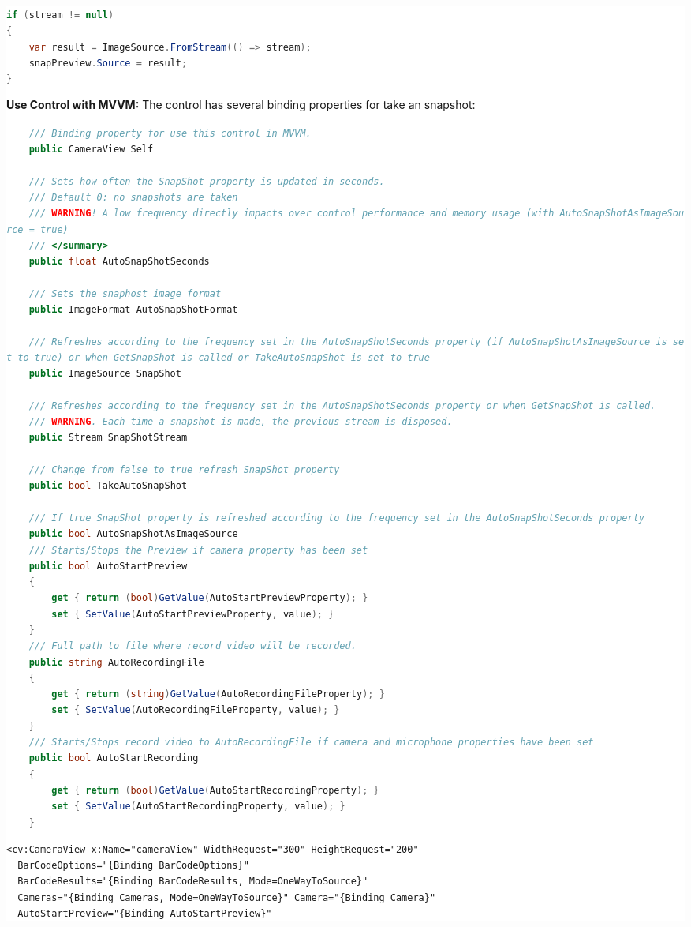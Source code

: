 ```csharp
if (stream != null)
{
    var result = ImageSource.FromStream(() => stream);
    snapPreview.Source = result;
}
```

**Use Control with MVVM:**
The control has several binding properties for take an snapshot:
```csharp
    /// Binding property for use this control in MVVM.
    public CameraView Self

    /// Sets how often the SnapShot property is updated in seconds.
    /// Default 0: no snapshots are taken
    /// WARNING! A low frequency directly impacts over control performance and memory usage (with AutoSnapShotAsImageSource = true)
    /// </summary>
    public float AutoSnapShotSeconds
    
    /// Sets the snaphost image format
    public ImageFormat AutoSnapShotFormat

    /// Refreshes according to the frequency set in the AutoSnapShotSeconds property (if AutoSnapShotAsImageSource is set to true) or when GetSnapShot is called or TakeAutoSnapShot is set to true
    public ImageSource SnapShot
    
    /// Refreshes according to the frequency set in the AutoSnapShotSeconds property or when GetSnapShot is called.
    /// WARNING. Each time a snapshot is made, the previous stream is disposed.
    public Stream SnapShotStream
    
    /// Change from false to true refresh SnapShot property
    public bool TakeAutoSnapShot
    
    /// If true SnapShot property is refreshed according to the frequency set in the AutoSnapShotSeconds property
    public bool AutoSnapShotAsImageSource
    /// Starts/Stops the Preview if camera property has been set
    public bool AutoStartPreview
    {
        get { return (bool)GetValue(AutoStartPreviewProperty); }
        set { SetValue(AutoStartPreviewProperty, value); }
    }
    /// Full path to file where record video will be recorded.
    public string AutoRecordingFile
    {
        get { return (string)GetValue(AutoRecordingFileProperty); }
        set { SetValue(AutoRecordingFileProperty, value); }
    }
    /// Starts/Stops record video to AutoRecordingFile if camera and microphone properties have been set
    public bool AutoStartRecording
    {
        get { return (bool)GetValue(AutoStartRecordingProperty); }
        set { SetValue(AutoStartRecordingProperty, value); }
    }
```
```xaml
<cv:CameraView x:Name="cameraView" WidthRequest="300" HeightRequest="200"
  BarCodeOptions="{Binding BarCodeOptions}" 
  BarCodeResults="{Binding BarCodeResults, Mode=OneWayToSource}"
  Cameras="{Binding Cameras, Mode=OneWayToSource}" Camera="{Binding Camera}" 
  AutoStartPreview="{Binding AutoStartPreview}" 
```